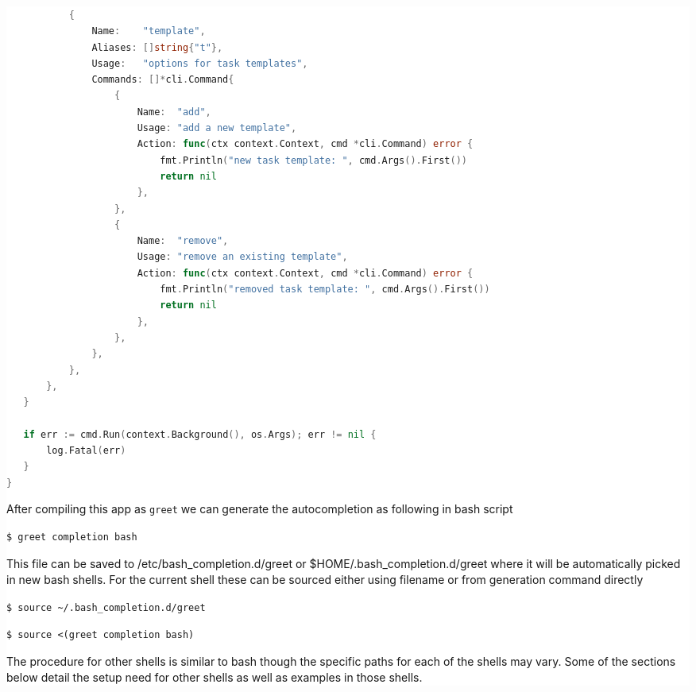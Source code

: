  ```go
			{
				Name:    "template",
				Aliases: []string{"t"},
				Usage:   "options for task templates",
				Commands: []*cli.Command{
					{
						Name:  "add",
						Usage: "add a new template",
						Action: func(ctx context.Context, cmd *cli.Command) error {
							fmt.Println("new task template: ", cmd.Args().First())
							return nil
						},
					},
					{
						Name:  "remove",
						Usage: "remove an existing template",
						Action: func(ctx context.Context, cmd *cli.Command) error {
							fmt.Println("removed task template: ", cmd.Args().First())
							return nil
						},
					},
				},
			},
		},
	}

	if err := cmd.Run(context.Background(), os.Args); err != nil {
		log.Fatal(err)
	}
}
```

After compiling this app as `greet` we can generate the autocompletion as following
in bash script

```sh-session
$ greet completion bash
```

This file can be saved to /etc/bash_completion.d/greet or $HOME/.bash_completion.d/greet
where it will be automatically picked in new bash shells. For the current shell these
can be sourced either using filename or from generation command directly

```sh-session
$ source ~/.bash_completion.d/greet
```

```sh-session
$ source <(greet completion bash)
```

The procedure for other shells is similar to bash though the specific paths for each of the 
shells may vary. Some of the sections below detail the setup need for other shells as
well as examples in those shells.
